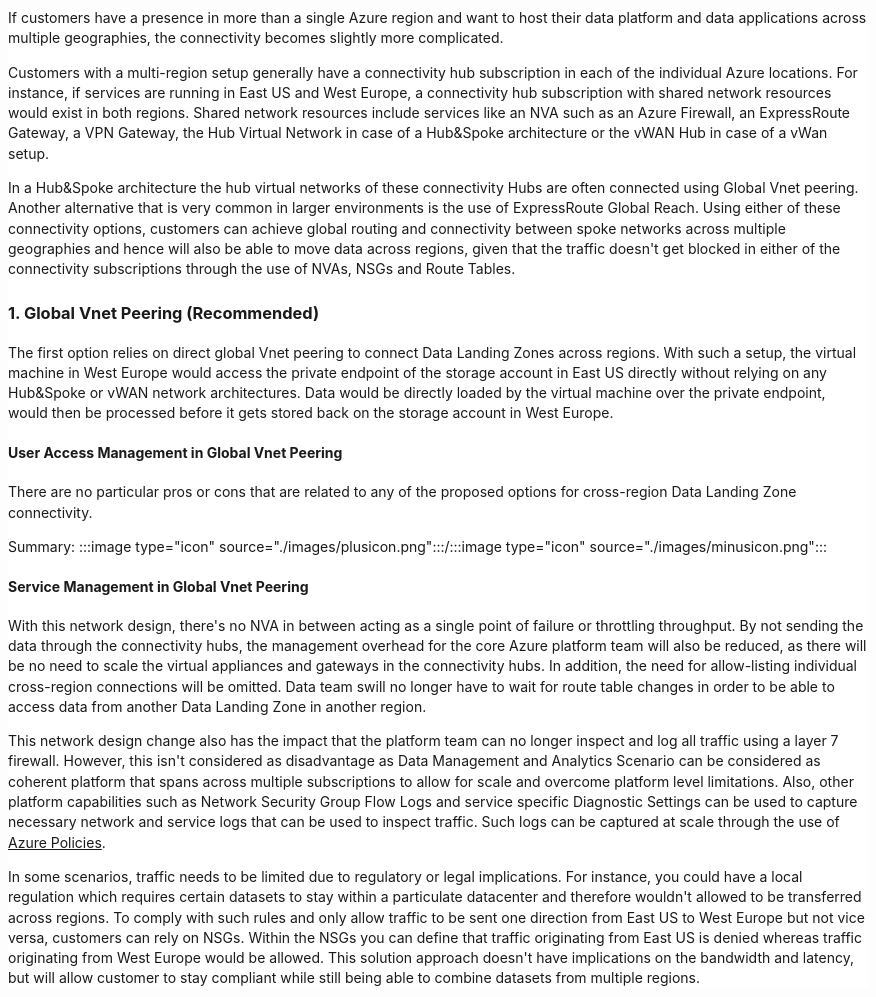 If customers have a presence in more than a single Azure region and want to host their data platform and data applications across multiple geographies, the connectivity becomes slightly more complicated.

Customers with a multi-region setup generally have a connectivity hub subscription in each of the individual Azure locations. For instance, if services are running in East US and West Europe, a connectivity hub subscription with shared network resources would exist in both regions. Shared network resources include services like an NVA such as an Azure Firewall, an ExpressRoute Gateway, a VPN Gateway, the Hub Virtual Network in case of a Hub&Spoke architecture or the vWAN Hub in case of a vWan setup.

In a Hub&Spoke architecture the hub virtual networks of these connectivity Hubs are often connected using Global Vnet peering. Another alternative that is very common in larger environments is the use of ExpressRoute Global Reach. Using either of these connectivity options, customers can achieve global routing and connectivity between spoke networks across multiple geographies and hence will also be able to move data across regions, given that the traffic doesn't get blocked in either of the connectivity subscriptions through the use of NVAs, NSGs and Route Tables.

### 1. Global Vnet Peering (Recommended)

The first option relies on direct global Vnet peering to connect Data Landing Zones across regions. With such a setup, the virtual machine in West Europe would access the private endpoint of the storage account in East US directly without relying on any Hub&Spoke or vWAN network architectures. Data would be directly loaded by the virtual machine over the private endpoint, would then be processed before it gets stored back on the storage account in West Europe.

#### User Access Management in Global Vnet Peering

There are no particular pros or cons that are related to any of the proposed options for cross-region Data Landing Zone connectivity.

Summary: :::image type="icon" source="./images/plusicon.png":::/:::image type="icon" source="./images/minusicon.png":::

#### Service Management in Global Vnet Peering

With this network design, there's no NVA in between acting as a single point of failure or throttling throughput. By not sending the data through the connectivity hubs, the management overhead for the core Azure platform team will also be reduced, as there will be no need to scale the virtual appliances and gateways in the connectivity hubs. In addition, the need for allow-listing individual cross-region connections will be omitted. Data team swill no longer have to wait for route table changes in order to be able to access data from another Data Landing Zone in another region.

This network design change also has the impact that the platform team can no longer inspect and log all traffic using a layer 7 firewall. However, this isn't considered as disadvantage as Data Management and Analytics Scenario can be considered as coherent platform that spans across multiple subscriptions to allow for scale and overcome platform level limitations. Also, other platform capabilities such as Network Security Group Flow Logs and service specific Diagnostic Settings can be used to capture necessary network and service logs that can be used to inspect traffic. Such logs can be captured at scale through the use of [Azure Policies](/infra/Policies/PolicyDefinitions/DiagnosticSettings/).

In some scenarios, traffic needs to be limited due to regulatory or legal implications. For instance, you could have a local regulation which requires certain datasets to stay within a particulate datacenter and therefore wouldn't allowed to be transferred across regions. To comply with such rules and only allow traffic to be sent one direction from East US to West Europe but not vice versa, customers can rely on NSGs. Within the NSGs you can define that traffic originating from East US is denied whereas traffic originating from West Europe would be allowed. This solution approach doesn't have implications on the bandwidth and latency, but will allow customer to stay compliant while still being able to combine datasets from multiple regions.
